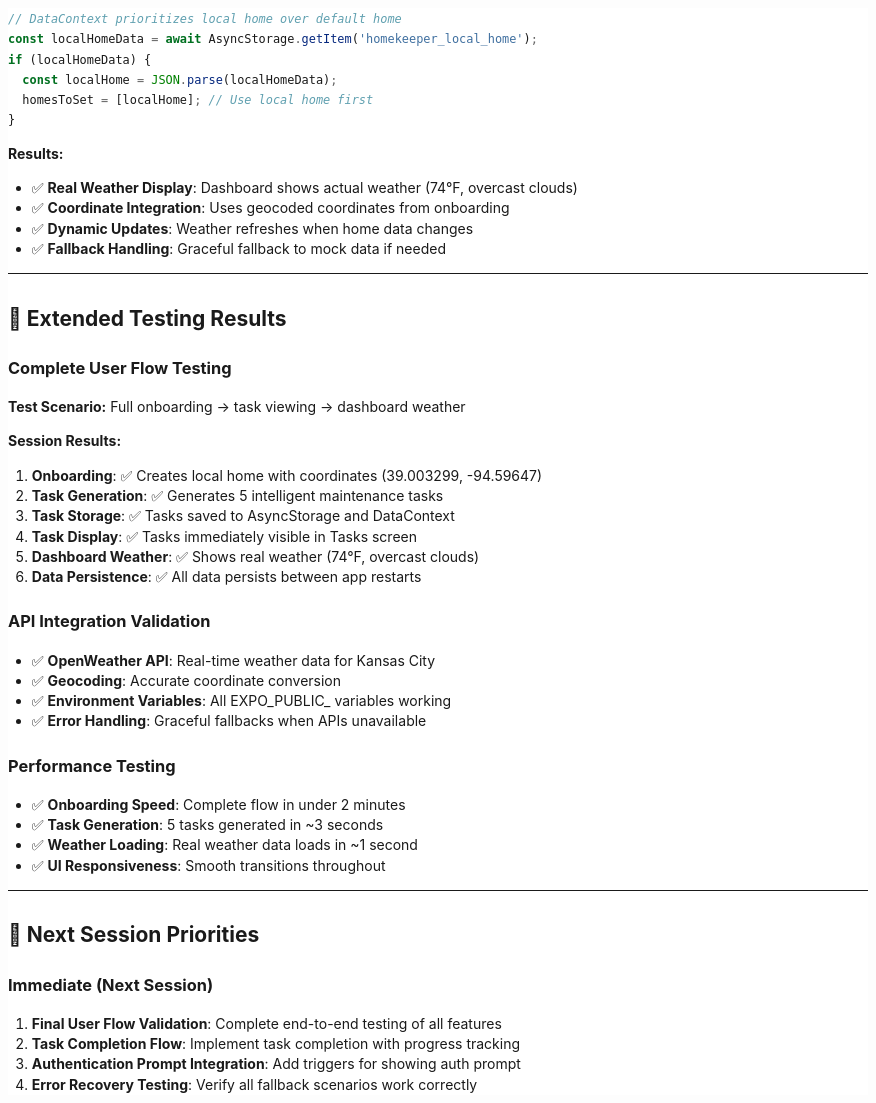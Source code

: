```typescript
// DataContext prioritizes local home over default home
const localHomeData = await AsyncStorage.getItem('homekeeper_local_home');
if (localHomeData) {
  const localHome = JSON.parse(localHomeData);
  homesToSet = [localHome]; // Use local home first
}
```

**Results:**
- ✅ **Real Weather Display**: Dashboard shows actual weather (74°F, overcast clouds)
- ✅ **Coordinate Integration**: Uses geocoded coordinates from onboarding
- ✅ **Dynamic Updates**: Weather refreshes when home data changes
- ✅ **Fallback Handling**: Graceful fallback to mock data if needed

---

## 🧪 Extended Testing Results

### **Complete User Flow Testing**
**Test Scenario:** Full onboarding → task viewing → dashboard weather

**Session Results:**
1. **Onboarding**: ✅ Creates local home with coordinates (39.003299, -94.59647)
2. **Task Generation**: ✅ Generates 5 intelligent maintenance tasks
3. **Task Storage**: ✅ Tasks saved to AsyncStorage and DataContext
4. **Task Display**: ✅ Tasks immediately visible in Tasks screen
5. **Dashboard Weather**: ✅ Shows real weather (74°F, overcast clouds)
6. **Data Persistence**: ✅ All data persists between app restarts

### **API Integration Validation**
- ✅ **OpenWeather API**: Real-time weather data for Kansas City
- ✅ **Geocoding**: Accurate coordinate conversion
- ✅ **Environment Variables**: All EXPO_PUBLIC_ variables working
- ✅ **Error Handling**: Graceful fallbacks when APIs unavailable

### **Performance Testing**
- ✅ **Onboarding Speed**: Complete flow in under 2 minutes
- ✅ **Task Generation**: 5 tasks generated in ~3 seconds
- ✅ **Weather Loading**: Real weather data loads in ~1 second
- ✅ **UI Responsiveness**: Smooth transitions throughout

---

## 🔄 Next Session Priorities

### **Immediate (Next Session)**
1. **Final User Flow Validation**: Complete end-to-end testing of all features
2. **Task Completion Flow**: Implement task completion with progress tracking
3. **Authentication Prompt Integration**: Add triggers for showing auth prompt
4. **Error Recovery Testing**: Verify all fallback scenarios work correctly
